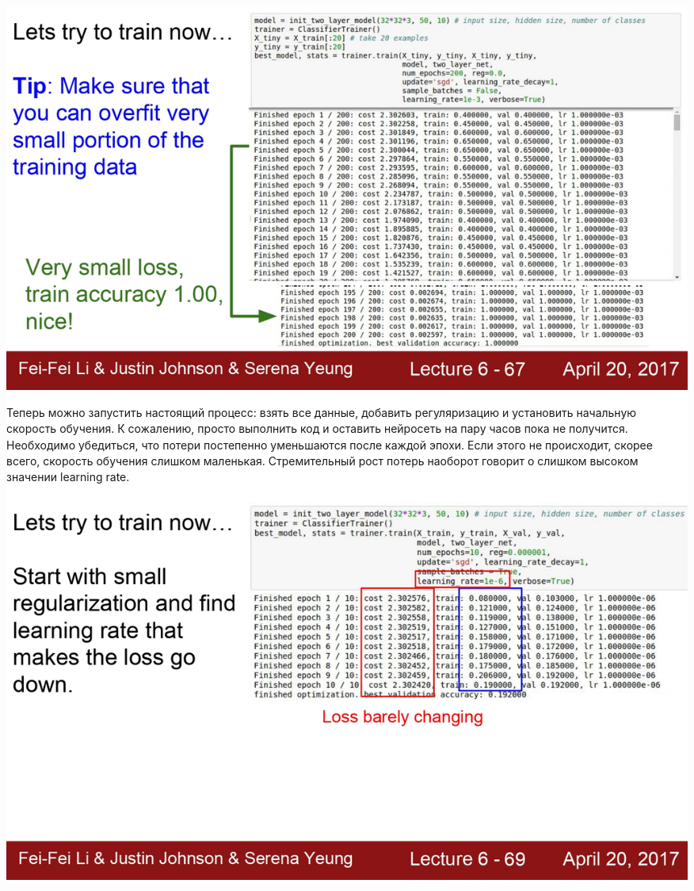 ![](https://raw.githubusercontent.com/AlexandrParkhomenko/ai/main/Stanford/class/cs231n/ru/images/cs231n_2017_lecture6_page-0067.jpg)

Теперь можно запустить настоящий процесс: взять все данные, добавить регуляризацию и установить начальную скорость обучения. К сожалению, просто выполнить код и оставить нейросеть на пару часов пока не получится. Необходимо убедиться, что потери постепенно уменьшаются после каждой эпохи. Если этого не происходит, скорее всего, скорость обучения слишком маленькая. Стремительный рост потерь наоборот говорит о слишком высоком значении learning rate.

![](https://raw.githubusercontent.com/AlexandrParkhomenko/ai/main/Stanford/class/cs231n/ru/images/cs231n_2017_lecture6_page-0069.jpg)
